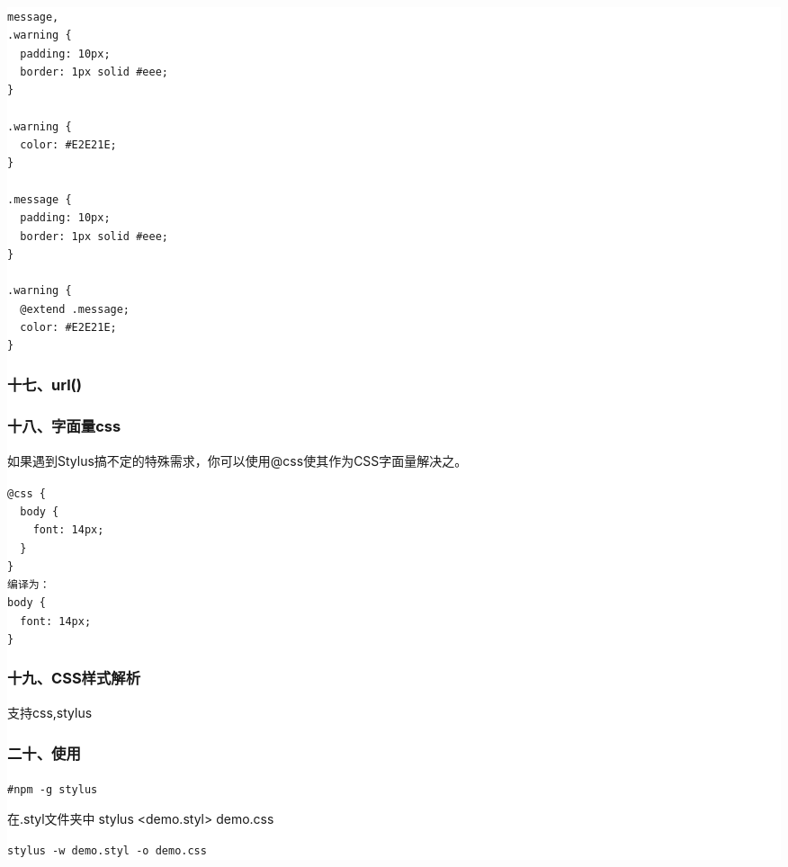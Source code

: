 ```
message,
.warning {
  padding: 10px;
  border: 1px solid #eee;
}

.warning {
  color: #E2E21E;
}

.message {
  padding: 10px;
  border: 1px solid #eee;
}

.warning {
  @extend .message;
  color: #E2E21E;
}
```

### 十七、url()
### 十八、字面量css
如果遇到Stylus搞不定的特殊需求，你可以使用@css使其作为CSS字面量解决之。


```
@css {
  body {
    font: 14px;
  }
}
编译为：
body {
  font: 14px;
}
```

### 十九、CSS样式解析
支持css,stylus

### 二十、使用

```
#npm -g stylus
```


在.styl文件夹中 stylus <demo.styl> demo.css

```
stylus -w demo.styl -o demo.css
```

